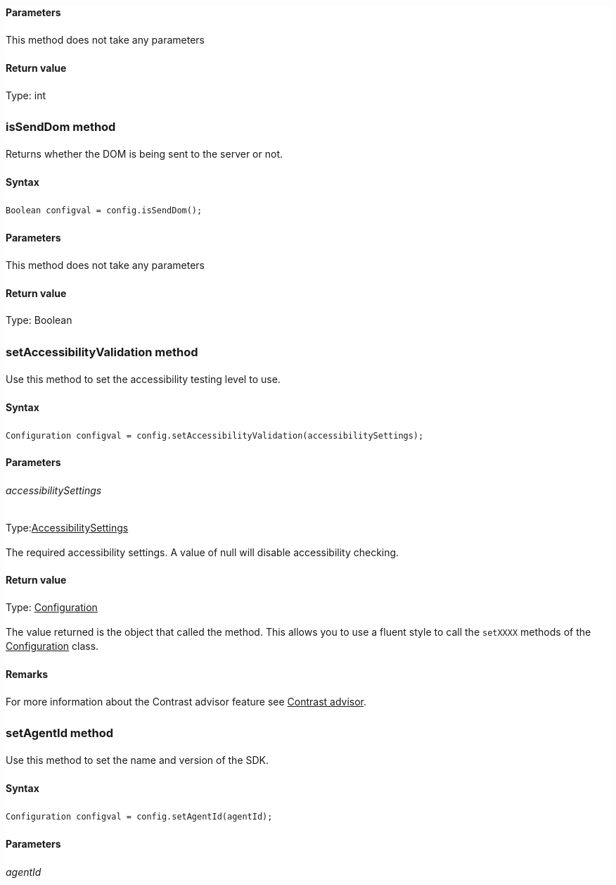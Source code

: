  #### Parameters 
This method does not take any parameters 
 
 #### Return value 
Type: int 
### isSendDom method
Returns whether the DOM is being sent to the server or not.

#### Syntax 
 ``` 
Boolean configval = config.isSendDom();
 ``` 

 #### Parameters 
This method does not take any parameters 
 
 #### Return value 
Type: Boolean 
### setAccessibilityValidation method
Use this method to set the accessibility testing level to use.

#### Syntax 
 ``` 
Configuration configval = config.setAccessibilityValidation(accessibilitySettings);
 ``` 

 #### Parameters 
 ###### accessibilitySettings 
  
 Type:[AccessibilitySettings](./accessibilitysettings) 
  
 The required accessibility settings. A value of null will disable accessibility checking. 
  
 #### Return value 
Type: [Configuration](./configuration)

The value returned is the object that called the method. This allows you to use a fluent style to call the `setXXXX` methods of the [Configuration](./configuration) class.
        
 ####  Remarks 
For more information about the Contrast advisor feature see [Contrast advisor](https://applitools.com/docs/features/contrast-accessibility.html). 
### setAgentId method
Use this method to set the name and version of the SDK.

#### Syntax 
 ``` 
Configuration configval = config.setAgentId(agentId);
 ``` 

 #### Parameters 
 ###### agentId 
  